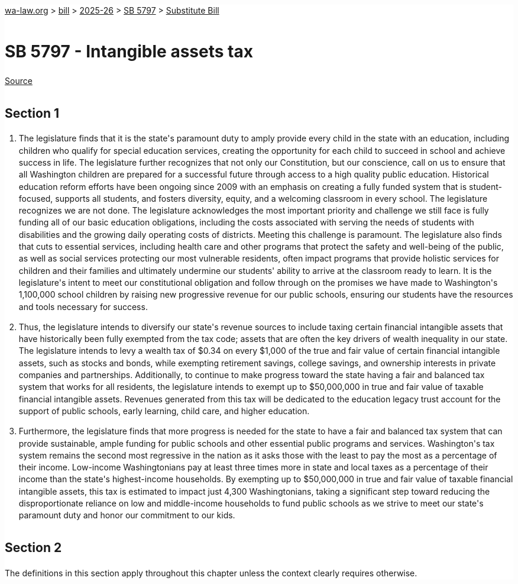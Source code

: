 [wa-law.org](/) > [bill](/bill/) > [2025-26](/bill/2025-26/) > [SB 5797](/bill/2025-26/sb/5797/) > [Substitute Bill](/bill/2025-26/sb/5797/S/)

# SB 5797 - Intangible assets tax

[Source](http://lawfilesext.leg.wa.gov/biennium/2025-26/Pdf/Bills/Senate%20Bills/5797-S.pdf)

## Section 1
1. The legislature finds that it is the state's paramount duty to amply provide every child in the state with an education, including children who qualify for special education services, creating the opportunity for each child to succeed in school and achieve success in life. The legislature further recognizes that not only our Constitution, but our conscience, call on us to ensure that all Washington children are prepared for a successful future through access to a high quality public education. Historical education reform efforts have been ongoing since 2009 with an emphasis on creating a fully funded system that is student-focused, supports all students, and fosters diversity, equity, and a welcoming classroom in every school. The legislature recognizes we are not done. The legislature acknowledges the most important priority and challenge we still face is fully funding all of our basic education obligations, including the costs associated with serving the needs of students with disabilities and the growing daily operating costs of districts. Meeting this challenge is paramount. The legislature also finds that cuts to essential services, including health care and other programs that protect the safety and well-being of the public, as well as social services protecting our most vulnerable residents, often impact programs that provide holistic services for children and their families and ultimately undermine our students' ability to arrive at the classroom ready to learn. It is the legislature's intent to meet our constitutional obligation and follow through on the promises we have made to Washington's 1,100,000 school children by raising new progressive revenue for our public schools, ensuring our students have the resources and tools necessary for success.

2. Thus, the legislature intends to diversify our state's revenue sources to include taxing certain financial intangible assets that have historically been fully exempted from the tax code; assets that are often the key drivers of wealth inequality in our state. The legislature intends to levy a wealth tax of $0.34 on every $1,000 of the true and fair value of certain financial intangible assets, such as stocks and bonds, while exempting retirement savings, college savings, and ownership interests in private companies and partnerships. Additionally, to continue to make progress toward the state having a fair and balanced tax system that works for all residents, the legislature intends to exempt up to $50,000,000 in true and fair value of taxable financial intangible assets. Revenues generated from this tax will be dedicated to the education legacy trust account for the support of public schools, early learning, child care, and higher education.

3. Furthermore, the legislature finds that more progress is needed for the state to have a fair and balanced tax system that can provide sustainable, ample funding for public schools and other essential public programs and services. Washington's tax system remains the second most regressive in the nation as it asks those with the least to pay the most as a percentage of their income. Low-income Washingtonians pay at least three times more in state and local taxes as a percentage of their income than the state's highest-income households. By exempting up to $50,000,000 in true and fair value of taxable financial intangible assets, this tax is estimated to impact just 4,300 Washingtonians, taking a significant step toward reducing the disproportionate reliance on low and middle-income households to fund public schools as we strive to meet our state's paramount duty and honor our commitment to our kids.

## Section 2
The definitions in this section apply throughout this chapter unless the context clearly requires otherwise.
